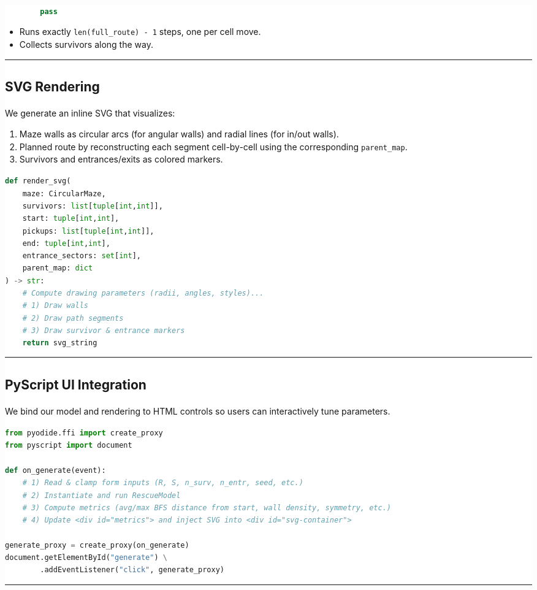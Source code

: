 ```python
        pass
```

- Runs exactly `len(full_route) - 1` steps, one per cell move.
- Collects survivors along the way.

---

## SVG Rendering

We generate an inline SVG that visualizes:

1. Maze walls as circular arcs (for angular walls) and radial lines (for in/out walls).
2. Planned route by reconstructing each segment cell-by-cell using the corresponding `parent_map`.  
3. Survivors and entrances/exits as colored markers.

```python
def render_svg(
    maze: CircularMaze,
    survivors: list[tuple[int,int]],
    start: tuple[int,int],
    pickups: list[tuple[int,int]],
    end: tuple[int,int],
    entrance_sectors: set[int],
    parent_map: dict
) -> str:
    # Compute drawing parameters (radii, angles, styles)...
    # 1) Draw walls
    # 2) Draw path segments
    # 3) Draw survivor & entrance markers
    return svg_string
```

---

## PyScript UI Integration

We bind our model and rendering to HTML controls so users can interactively tune parameters.

```python
from pyodide.ffi import create_proxy
from pyscript import document

def on_generate(event):
    # 1) Read & clamp form inputs (R, S, n_surv, n_entr, seed, etc.)
    # 2) Instantiate and run RescueModel
    # 3) Compute metrics (avg/max BFS distance from start, wall density, symmetry, etc.)
    # 4) Update <div id="metrics"> and inject SVG into <div id="svg-container">

generate_proxy = create_proxy(on_generate)
document.getElementById("generate") \
        .addEventListener("click", generate_proxy)
```

---